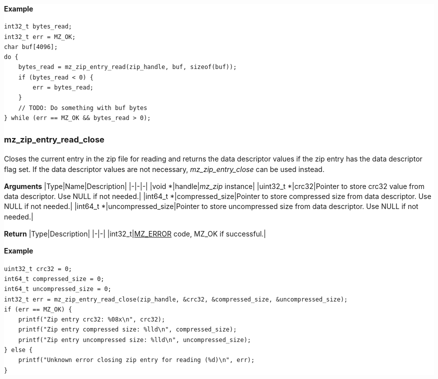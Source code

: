 **Example**
```
int32_t bytes_read;
int32_t err = MZ_OK;
char buf[4096];
do {
    bytes_read = mz_zip_entry_read(zip_handle, buf, sizeof(buf));
    if (bytes_read < 0) {
        err = bytes_read;
    }
    // TODO: Do something with buf bytes
} while (err == MZ_OK && bytes_read > 0);
```

### mz_zip_entry_read_close

Closes the current entry in the zip file for reading and returns the data descriptor values if the zip entry has the data descriptor flag set. If the data descriptor values are not necessary, _mz_zip_entry_close_ can be used instead.

**Arguments**
|Type|Name|Description|
|-|-|-|
|void *|handle|_mz_zip_ instance|
|uint32_t *|crc32|Pointer to store crc32 value from data descriptor. Use NULL if not needed.|
|int64_t *|compressed_size|Pointer to store compressed size from data descriptor. Use NULL if not needed.|
|int64_t *|uncompressed_size|Pointer to store uncompressed size from data descriptor. Use NULL if not needed.|

**Return**
|Type|Description|
|-|-|
|int32_t|[MZ_ERROR](mz_error.md) code, MZ_OK if successful.|

**Example**
```
uint32_t crc32 = 0;
int64_t compressed_size = 0;
int64_t uncompressed_size = 0;
int32_t err = mz_zip_entry_read_close(zip_handle, &crc32, &compressed_size, &uncompressed_size);
if (err == MZ_OK) {
    printf("Zip entry crc32: %08x\n", crc32);
    printf("Zip entry compressed size: %lld\n", compressed_size);
    printf("Zip entry uncompressed size: %lld\n", uncompressed_size);
} else {
    printf("Unknown error closing zip entry for reading (%d)\n", err);
}
```
